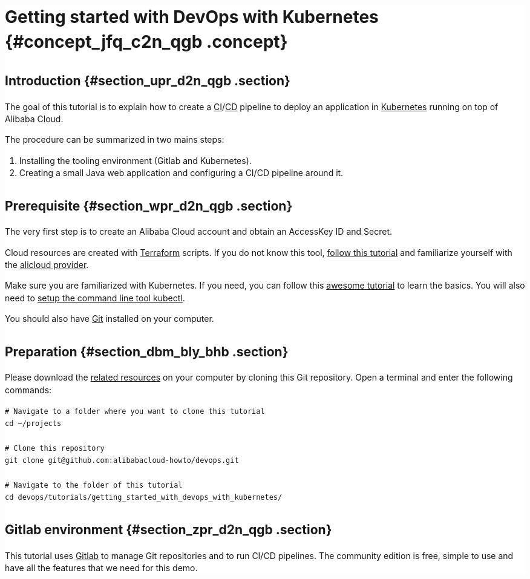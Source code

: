 # Getting started with DevOps with Kubernetes {#concept_jfq_c2n_qgb .concept}

## Introduction {#section_upr_d2n_qgb .section}

The goal of this tutorial is to explain how to create a [CI](https://en.wikipedia.org/wiki/Continuous_integration)/[CD](https://en.wikipedia.org/wiki/Continuous_delivery) pipeline to deploy an application in [Kubernetes](https://kubernetes.io/) running on top of Alibaba Cloud.

The procedure can be summarized in two mains steps:

1.  Installing the tooling environment \(Gitlab and Kubernetes\).
2.  Creating a small Java web application and configuring a CI/CD pipeline around it.

## Prerequisite {#section_wpr_d2n_qgb .section}

The very first step is to create an Alibaba Cloud account and obtain an AccessKey ID and Secret.

Cloud resources are created with [Terraform](https://www.terraform.io/) scripts. If you do not know this tool, [follow this tutorial](https://www.terraform.io/intro/getting-started/install.html) and familiarize yourself with the [alicloud provider](https://www.terraform.io/docs/providers/alicloud/index.html).

Make sure you are familiarized with Kubernetes. If you need, you can follow this [awesome tutorial](https://kubernetes.io/docs/tutorials/kubernetes-basics/) to learn the basics. You will also need to [setup the command line tool kubectl](https://kubernetes.io/docs/tasks/tools/install-kubectl/).

You should also have [Git](https://git-scm.com/) installed on your computer.

## Preparation {#section_dbm_bly_bhb .section}

Please download the [related resources](https://github.com/alibabacloud-howto/devops/tree/master/tutorials/getting_started_with_devops_with_kubernetes) on your computer by cloning this Git repository. Open a terminal and enter the following commands:

```
# Navigate to a folder where you want to clone this tutorial
cd ~/projects

# Clone this repository
git clone git@github.com:alibabacloud-howto/devops.git

# Navigate to the folder of this tutorial
cd devops/tutorials/getting_started_with_devops_with_kubernetes/
```

## Gitlab environment {#section_zpr_d2n_qgb .section}

This tutorial uses [Gitlab](https://about.gitlab.com/) to manage Git repositories and to run CI/CD pipelines. The community edition is free, simple to use and have all the features that we need for this demo.
